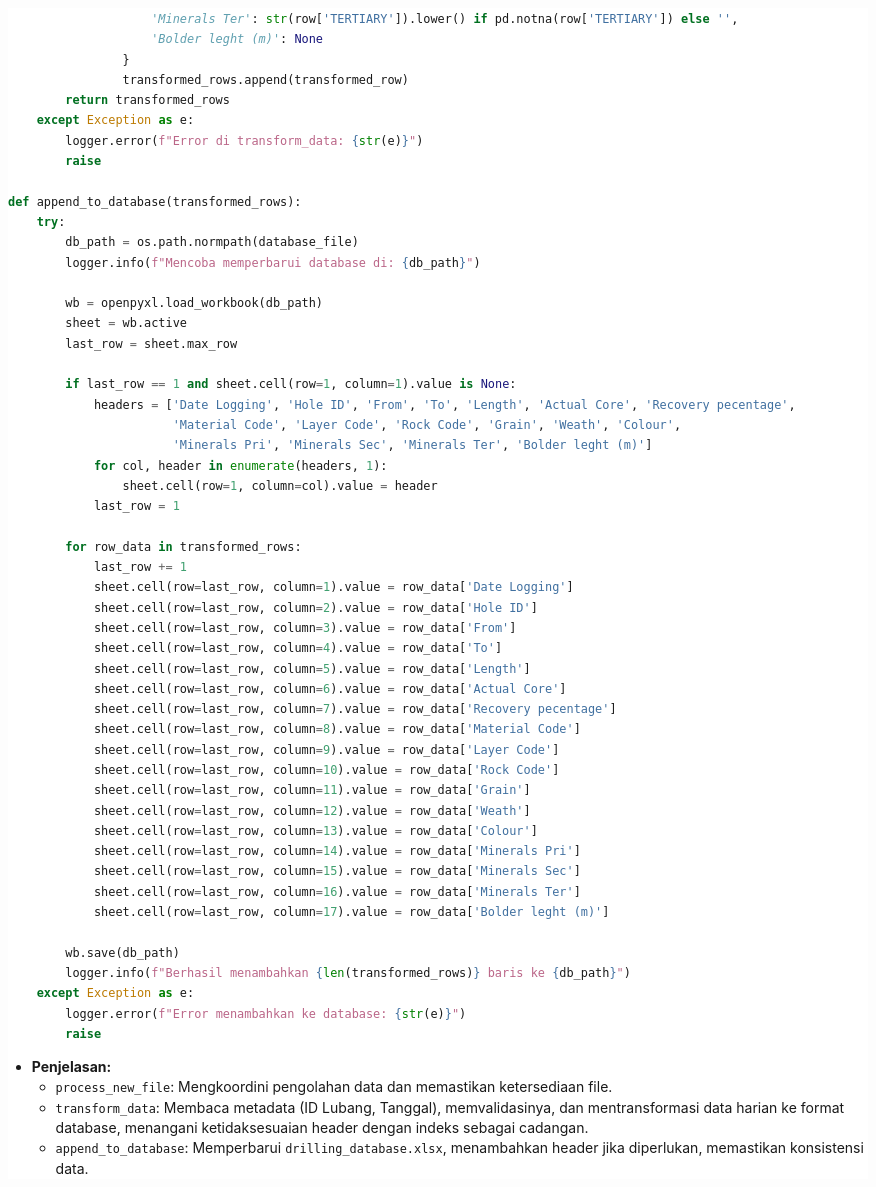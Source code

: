 ```python
                    'Minerals Ter': str(row['TERTIARY']).lower() if pd.notna(row['TERTIARY']) else '',
                    'Bolder leght (m)': None
                }
                transformed_rows.append(transformed_row)
        return transformed_rows
    except Exception as e:
        logger.error(f"Error di transform_data: {str(e)}")
        raise

def append_to_database(transformed_rows):
    try:
        db_path = os.path.normpath(database_file)
        logger.info(f"Mencoba memperbarui database di: {db_path}")
        
        wb = openpyxl.load_workbook(db_path)
        sheet = wb.active
        last_row = sheet.max_row
        
        if last_row == 1 and sheet.cell(row=1, column=1).value is None:
            headers = ['Date Logging', 'Hole ID', 'From', 'To', 'Length', 'Actual Core', 'Recovery pecentage',
                       'Material Code', 'Layer Code', 'Rock Code', 'Grain', 'Weath', 'Colour',
                       'Minerals Pri', 'Minerals Sec', 'Minerals Ter', 'Bolder leght (m)']
            for col, header in enumerate(headers, 1):
                sheet.cell(row=1, column=col).value = header
            last_row = 1

        for row_data in transformed_rows:
            last_row += 1
            sheet.cell(row=last_row, column=1).value = row_data['Date Logging']
            sheet.cell(row=last_row, column=2).value = row_data['Hole ID']
            sheet.cell(row=last_row, column=3).value = row_data['From']
            sheet.cell(row=last_row, column=4).value = row_data['To']
            sheet.cell(row=last_row, column=5).value = row_data['Length']
            sheet.cell(row=last_row, column=6).value = row_data['Actual Core']
            sheet.cell(row=last_row, column=7).value = row_data['Recovery pecentage']
            sheet.cell(row=last_row, column=8).value = row_data['Material Code']
            sheet.cell(row=last_row, column=9).value = row_data['Layer Code']
            sheet.cell(row=last_row, column=10).value = row_data['Rock Code']
            sheet.cell(row=last_row, column=11).value = row_data['Grain']
            sheet.cell(row=last_row, column=12).value = row_data['Weath']
            sheet.cell(row=last_row, column=13).value = row_data['Colour']
            sheet.cell(row=last_row, column=14).value = row_data['Minerals Pri']
            sheet.cell(row=last_row, column=15).value = row_data['Minerals Sec']
            sheet.cell(row=last_row, column=16).value = row_data['Minerals Ter']
            sheet.cell(row=last_row, column=17).value = row_data['Bolder leght (m)']
        
        wb.save(db_path)
        logger.info(f"Berhasil menambahkan {len(transformed_rows)} baris ke {db_path}")
    except Exception as e:
        logger.error(f"Error menambahkan ke database: {str(e)}")
        raise
```
- **Penjelasan:**
  - `process_new_file`: Mengkoordini pengolahan data dan memastikan ketersediaan file.
  - `transform_data`: Membaca metadata (ID Lubang, Tanggal), memvalidasinya, dan mentransformasi data harian ke format database, menangani ketidaksesuaian header dengan indeks sebagai cadangan.
  - `append_to_database`: Memperbarui `drilling_database.xlsx`, menambahkan header jika diperlukan, memastikan konsistensi data.
